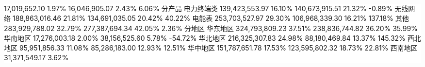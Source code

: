 17,019,652.10
1.97%
16,046,905.07
2.43%
6.06%
分产品
电力终端类
139,423,553.97
16.10%
140,673,915.51
21.32%
-0.89%
无线网络
188,863,016.46
21.81%
134,691,035.05
20.42%
40.22%
电能表
253,703,527.97
29.30%
106,968,339.30
16.21%
137.18%
其他
283,929,788.02
32.79%
277,387,694.34
42.05%
2.36%
分地区
华东地区
324,793,809.23
37.51%
238,836,744.82
36.20%
35.99%
华南地区
17,276,003.18
2.00%
38,156,525.60
5.78%
-54.72%
华北地区
216,325,307.83
24.98%
88,180,469.84
13.37%
145.32%
西北地区
95,951,856.33
11.08%
85,286,183.00
12.93%
12.51%
华中地区
151,787,651.78
17.53%
123,595,802.32
18.73%
22.81%
西南地区
31,371,549.17
3.62%